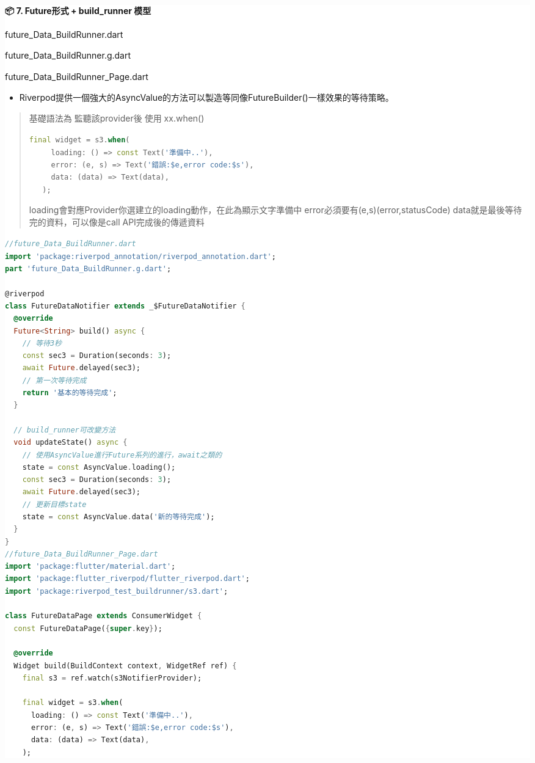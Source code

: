 #### :package: 7. Future形式 + build_runner 模型
future_Data_BuildRunner.dart


future_Data_BuildRunner.g.dart


future_Data_BuildRunner_Page.dart

* Riverpod提供一個強大的AsyncValue的方法可以製造等同像FutureBuilder()一樣效果的等待策略。

> 基礎語法為 監聽該provider後 使用 xx.when()
> ```dart
> final widget = s3.when(
>      loading: () => const Text('準備中..'),
>      error: (e, s) => Text('錯誤:$e,error code:$s'),
>      data: (data) => Text(data),
>    );
> ```
> loading會對應Provider你選建立的loading動作，在此為顯示文字準備中
> error必須要有(e,s)(error,statusCode)
> data就是最後等待完的資料，可以像是call API完成後的傳遞資料

```dart
//future_Data_BuildRunner.dart
import 'package:riverpod_annotation/riverpod_annotation.dart';
part 'future_Data_BuildRunner.g.dart';

@riverpod
class FutureDataNotifier extends _$FutureDataNotifier {
  @override
  Future<String> build() async {
    // 等待3秒
    const sec3 = Duration(seconds: 3);
    await Future.delayed(sec3);
    // 第一次等待完成
    return '基本的等待完成';
  }

  // build_runner可改變方法
  void updateState() async {
    // 使用AsyncValue進行Future系列的進行，await之類的
    state = const AsyncValue.loading();
    const sec3 = Duration(seconds: 3);
    await Future.delayed(sec3);
    // 更新目標state
    state = const AsyncValue.data('新的等待完成');
  }
}
//future_Data_BuildRunner_Page.dart
import 'package:flutter/material.dart';
import 'package:flutter_riverpod/flutter_riverpod.dart';
import 'package:riverpod_test_buildrunner/s3.dart';

class FutureDataPage extends ConsumerWidget {
  const FutureDataPage({super.key});

  @override
  Widget build(BuildContext context, WidgetRef ref) {
    final s3 = ref.watch(s3NotifierProvider);

    final widget = s3.when(
      loading: () => const Text('準備中..'),
      error: (e, s) => Text('錯誤:$e,error code:$s'),
      data: (data) => Text(data),
    );
```